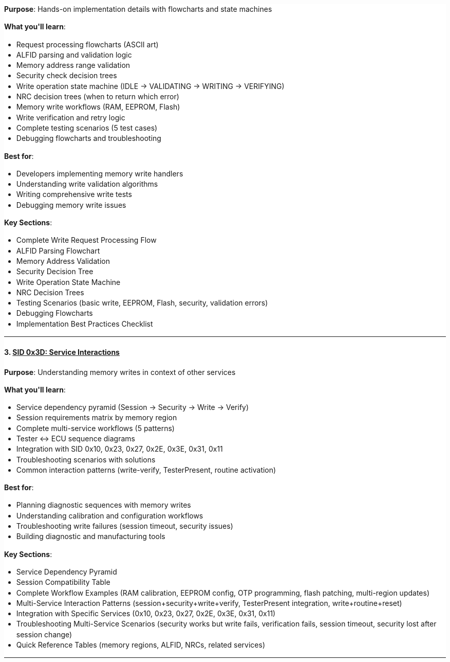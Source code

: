 **Purpose**: Hands-on implementation details with flowcharts and state machines

**What you'll learn**:
- Request processing flowcharts (ASCII art)
- ALFID parsing and validation logic
- Memory address range validation
- Security check decision trees
- Write operation state machine (IDLE → VALIDATING → WRITING → VERIFYING)
- NRC decision trees (when to return which error)
- Memory write workflows (RAM, EEPROM, Flash)
- Write verification and retry logic
- Complete testing scenarios (5 test cases)
- Debugging flowcharts and troubleshooting

**Best for**:
- Developers implementing memory write handlers
- Understanding write validation algorithms
- Writing comprehensive write tests
- Debugging memory write issues

**Key Sections**:
- Complete Write Request Processing Flow
- ALFID Parsing Flowchart
- Memory Address Validation
- Security Decision Tree
- Write Operation State Machine
- NRC Decision Trees
- Testing Scenarios (basic write, EEPROM, Flash, security, validation errors)
- Debugging Flowcharts
- Implementation Best Practices Checklist

---

#### 3. [SID 0x3D: Service Interactions](./SID_61_SERVICE_INTERACTIONS.md)

**Purpose**: Understanding memory writes in context of other services

**What you'll learn**:
- Service dependency pyramid (Session → Security → Write → Verify)
- Session requirements matrix by memory region
- Complete multi-service workflows (5 patterns)
- Tester ↔ ECU sequence diagrams
- Integration with SID 0x10, 0x23, 0x27, 0x2E, 0x3E, 0x31, 0x11
- Troubleshooting scenarios with solutions
- Common interaction patterns (write-verify, TesterPresent, routine activation)

**Best for**:
- Planning diagnostic sequences with memory writes
- Understanding calibration and configuration workflows
- Troubleshooting write failures (session timeout, security issues)
- Building diagnostic and manufacturing tools

**Key Sections**:
- Service Dependency Pyramid
- Session Compatibility Table
- Complete Workflow Examples (RAM calibration, EEPROM config, OTP programming, flash patching, multi-region updates)
- Multi-Service Interaction Patterns (session+security+write+verify, TesterPresent integration, write+routine+reset)
- Integration with Specific Services (0x10, 0x23, 0x27, 0x2E, 0x3E, 0x31, 0x11)
- Troubleshooting Multi-Service Scenarios (security works but write fails, verification fails, session timeout, security lost after session change)
- Quick Reference Tables (memory regions, ALFID, NRCs, related services)

---